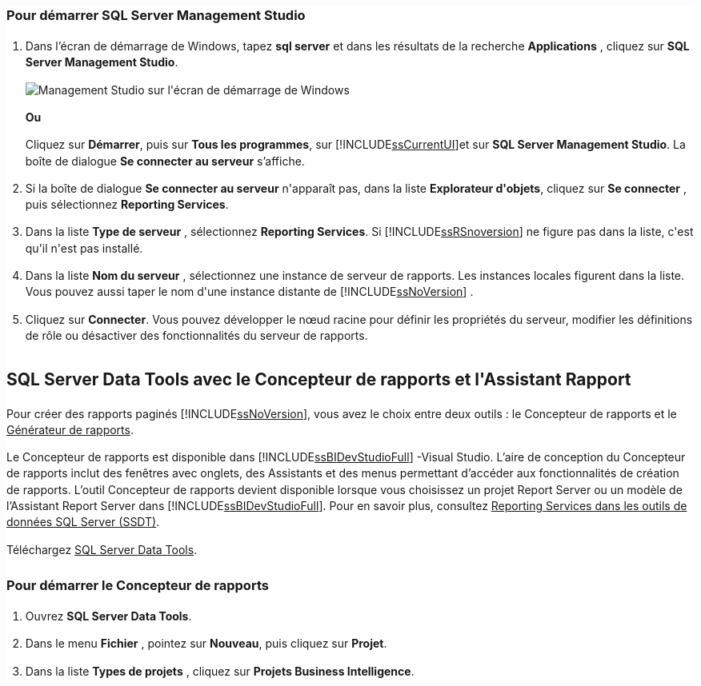 ### <a name="to-start-sql-server-management-studio"></a>Pour démarrer SQL Server Management Studio

1. Dans l’écran de démarrage de Windows, tapez **sql server** et dans les résultats de la recherche **Applications** , cliquez sur **SQL Server Management Studio**.

    ![Management Studio sur l'écran de démarrage de Windows](../../reporting-services/tools/media/bi-ssms-win8-startscreen.gif "Management Studio sur l'écran de démarrage de Windows")

    **Ou**

    Cliquez sur **Démarrer**, puis sur **Tous les programmes**, sur [!INCLUDE[ssCurrentUI](../../includes/sscurrentui-md.md)]et sur **SQL Server Management Studio**. La boîte de dialogue **Se connecter au serveur** s’affiche.

2. Si la boîte de dialogue **Se connecter au serveur** n'apparaît pas, dans la liste **Explorateur d'objets**, cliquez sur **Se connecter** , puis sélectionnez **Reporting Services**.

3. Dans la liste **Type de serveur** , sélectionnez **Reporting Services**. Si [!INCLUDE[ssRSnoversion](../../includes/ssrsnoversion-md.md)] ne figure pas dans la liste, c'est qu'il n'est pas installé.

4. Dans la liste **Nom du serveur** , sélectionnez une instance de serveur de rapports. Les instances locales figurent dans la liste. Vous pouvez aussi taper le nom d'une instance distante de [!INCLUDE[ssNoVersion](../../includes/ssnoversion-md.md)] .

5. Cliquez sur **Connecter**. Vous pouvez développer le nœud racine pour définir les propriétés du serveur, modifier les définitions de rôle ou désactiver des fonctionnalités du serveur de rapports.

## <a name="sql-server-data-tools-with-report-designer-and-report-wizard"></a><a name="bkmk_ssdt"></a> SQL Server Data Tools avec le Concepteur de rapports et l'Assistant Rapport

Pour créer des rapports paginés [!INCLUDE[ssNoVersion](../../includes/ssnoversion-md.md)], vous avez le choix entre deux outils : le Concepteur de rapports et le [Générateur de rapports](#bkmk_report_builder).

Le Concepteur de rapports est disponible dans [!INCLUDE[ssBIDevStudioFull](../../includes/ssbidevstudiofull-md.md)] -Visual Studio. L’aire de conception du Concepteur de rapports inclut des fenêtres avec onglets, des Assistants et des menus permettant d’accéder aux fonctionnalités de création de rapports. L’outil Concepteur de rapports devient disponible lorsque vous choisissez un projet Report Server ou un modèle de l’Assistant Report Server dans [!INCLUDE[ssBIDevStudioFull](../../includes/ssbidevstudiofull-md.md)]. Pour en savoir plus, consultez [Reporting Services dans les outils de données SQL Server &#40;SSDT&#41;](../../reporting-services/tools/reporting-services-in-sql-server-data-tools-ssdt.md).

Téléchargez [SQL Server Data Tools](https://go.microsoft.com/fwlink/?LinkID=616714).

### <a name="to-start-report-designer"></a>Pour démarrer le Concepteur de rapports

1. Ouvrez **SQL Server Data Tools**.

2. Dans le menu **Fichier** , pointez sur **Nouveau**, puis cliquez sur **Projet**.

3. Dans la liste **Types de projets** , cliquez sur **Projets Business Intelligence**.
